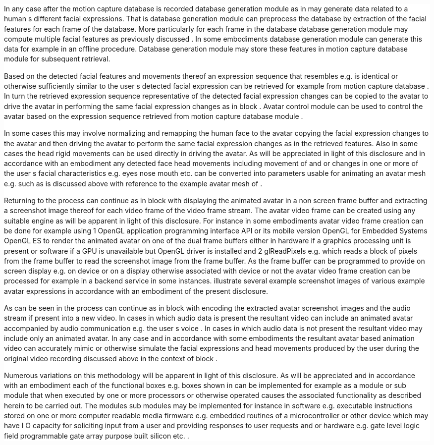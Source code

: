 In any case after the motion capture database is recorded database generation module as in may generate data related to a human s different facial expressions. That is database generation module can preprocess the database by extraction of the facial features for each frame of the database. More particularly for each frame in the database database generation module may compute multiple facial features as previously discussed . In some embodiments database generation module can generate this data for example in an offline procedure. Database generation module may store these features in motion capture database module for subsequent retrieval.

Based on the detected facial features and movements thereof an expression sequence that resembles e.g. is identical or otherwise sufficiently similar to the user s detected facial expression can be retrieved for example from motion capture database . In turn the retrieved expression sequence representative of the detected facial expression changes can be copied to the avatar to drive the avatar in performing the same facial expression changes as in block . Avatar control module can be used to control the avatar based on the expression sequence retrieved from motion capture database module .

In some cases this may involve normalizing and remapping the human face to the avatar copying the facial expression changes to the avatar and then driving the avatar to perform the same facial expression changes as in the retrieved features. Also in some cases the head rigid movements can be used directly in driving the avatar. As will be appreciated in light of this disclosure and in accordance with an embodiment any detected face head movements including movement of and or changes in one or more of the user s facial characteristics e.g. eyes nose mouth etc. can be converted into parameters usable for animating an avatar mesh e.g. such as is discussed above with reference to the example avatar mesh of .

Returning to the process can continue as in block with displaying the animated avatar in a non screen frame buffer and extracting a screenshot image thereof for each video frame of the video frame stream. The avatar video frame can be created using any suitable engine as will be apparent in light of this disclosure. For instance in some embodiments avatar video frame creation can be done for example using 1 OpenGL application programming interface API or its mobile version OpenGL for Embedded Systems OpenGL ES to render the animated avatar on one of the dual frame buffers either in hardware if a graphics processing unit is present or software if a GPU is unavailable but OpenGL driver is installed and 2 glReadPixels e.g. which reads a block of pixels from the frame buffer to read the screenshot image from the frame buffer. As the frame buffer can be programmed to provide on screen display e.g. on device or on a display otherwise associated with device or not the avatar video frame creation can be processed for example in a backend service in some instances. illustrate several example screenshot images of various example avatar expressions in accordance with an embodiment of the present disclosure.

As can be seen in the process can continue as in block with encoding the extracted avatar screenshot images and the audio stream if present into a new video. In cases in which audio data is present the resultant video can include an animated avatar accompanied by audio communication e.g. the user s voice . In cases in which audio data is not present the resultant video may include only an animated avatar. In any case and in accordance with some embodiments the resultant avatar based animation video can accurately mimic or otherwise simulate the facial expressions and head movements produced by the user during the original video recording discussed above in the context of block .

Numerous variations on this methodology will be apparent in light of this disclosure. As will be appreciated and in accordance with an embodiment each of the functional boxes e.g. boxes shown in can be implemented for example as a module or sub module that when executed by one or more processors or otherwise operated causes the associated functionality as described herein to be carried out. The modules sub modules may be implemented for instance in software e.g. executable instructions stored on one or more computer readable media firmware e.g. embedded routines of a microcontroller or other device which may have I O capacity for soliciting input from a user and providing responses to user requests and or hardware e.g. gate level logic field programmable gate array purpose built silicon etc. .
